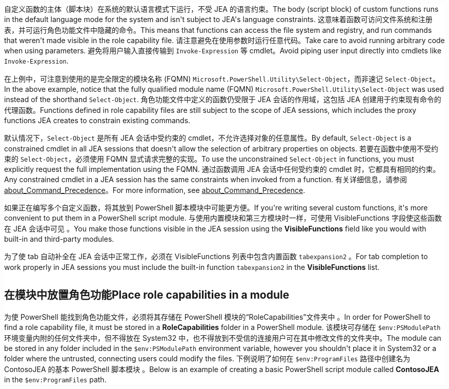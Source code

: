 <span data-ttu-id="353ce-194">自定义函数的主体（脚本块）在系统的默认语言模式下运行，不受 JEA 的语言约束。</span><span class="sxs-lookup"><span data-stu-id="353ce-194">The body (script block) of custom functions runs in the default language mode for the system and isn't subject to JEA's language constraints.</span></span> <span data-ttu-id="353ce-195">这意味着函数可访问文件系统和注册表，并可运行角色功能文件中隐藏的命令。</span><span class="sxs-lookup"><span data-stu-id="353ce-195">This means that functions can access the file system and registry, and run commands that weren't made visible in the role capability file.</span></span> <span data-ttu-id="353ce-196">请注意避免在使用参数时运行任意代码。</span><span class="sxs-lookup"><span data-stu-id="353ce-196">Take care to avoid running arbitrary code when using parameters.</span></span> <span data-ttu-id="353ce-197">避免将用户输入直接传输到 `Invoke-Expression` 等 cmdlet。</span><span class="sxs-lookup"><span data-stu-id="353ce-197">Avoid piping user input directly into cmdlets like `Invoke-Expression`.</span></span>

<span data-ttu-id="353ce-198">在上例中，可注意到使用的是完全限定的模块名称 (FQMN) `Microsoft.PowerShell.Utility\Select-Object`，而非速记 `Select-Object`。</span><span class="sxs-lookup"><span data-stu-id="353ce-198">In the above example, notice that the fully qualified module name (FQMN) `Microsoft.PowerShell.Utility\Select-Object` was used instead of the shorthand `Select-Object`.</span></span>
<span data-ttu-id="353ce-199">角色功能文件中定义的函数仍受限于 JEA 会话的作用域，这包括 JEA 创建用于约束现有命令的代理函数。</span><span class="sxs-lookup"><span data-stu-id="353ce-199">Functions defined in role capability files are still subject to the scope of JEA sessions, which includes the proxy functions JEA creates to constrain existing commands.</span></span>

<span data-ttu-id="353ce-200">默认情况下，`Select-Object` 是所有 JEA 会话中受约束的 cmdlet，不允许选择对象的任意属性。</span><span class="sxs-lookup"><span data-stu-id="353ce-200">By default, `Select-Object` is a constrained cmdlet in all JEA sessions that doesn't allow the selection of arbitrary properties on objects.</span></span> <span data-ttu-id="353ce-201">若要在函数中使用不受约束的 `Select-Object`，必须使用 FQMN 显式请求完整的实现。</span><span class="sxs-lookup"><span data-stu-id="353ce-201">To use the unconstrained `Select-Object` in functions, you must explicitly request the full implementation using the FQMN.</span></span> <span data-ttu-id="353ce-202">通过函数调用 JEA 会话中任何受约束的 cmdlet 时，它都具有相同的约束。</span><span class="sxs-lookup"><span data-stu-id="353ce-202">Any constrained cmdlet in a JEA session has the same constraints when invoked from a function.</span></span> <span data-ttu-id="353ce-203">有关详细信息，请参阅 [about_Command_Precedence](/powershell/module/microsoft.powershell.core/about/about_command_precedence)。</span><span class="sxs-lookup"><span data-stu-id="353ce-203">For more information, see [about_Command_Precedence](/powershell/module/microsoft.powershell.core/about/about_command_precedence).</span></span>

<span data-ttu-id="353ce-204">如果正在编写多个自定义函数，将其放到 PowerShell 脚本模块中可能更方便。</span><span class="sxs-lookup"><span data-stu-id="353ce-204">If you're writing several custom functions, it's more convenient to put them in a PowerShell script module.</span></span> <span data-ttu-id="353ce-205">与使用内置模块和第三方模块时一样，可使用 VisibleFunctions 字段使这些函数在 JEA 会话中可见  。</span><span class="sxs-lookup"><span data-stu-id="353ce-205">You make those functions visible in the JEA session using the **VisibleFunctions** field like you would with built-in and third-party modules.</span></span>

<span data-ttu-id="353ce-206">为了使 tab 自动补全在 JEA 会话中正常工作，必须在 VisibleFunctions 列表中包含内置函数 `tabexpansion2`  。</span><span class="sxs-lookup"><span data-stu-id="353ce-206">For tab completion to work properly in JEA sessions you must include the built-in function `tabexpansion2` in the **VisibleFunctions** list.</span></span>

## <a name="place-role-capabilities-in-a-module"></a><span data-ttu-id="353ce-207">在模块中放置角色功能</span><span class="sxs-lookup"><span data-stu-id="353ce-207">Place role capabilities in a module</span></span>

<span data-ttu-id="353ce-208">为使 PowerShell 能找到角色功能文件，必须将其存储在 PowerShell 模块的“RoleCapabilities”文件夹中  。</span><span class="sxs-lookup"><span data-stu-id="353ce-208">In order for PowerShell to find a role capability file, it must be stored in a **RoleCapabilities** folder in a PowerShell module.</span></span> <span data-ttu-id="353ce-209">该模块可存储在 `$env:PSModulePath` 环境变量内附的任何文件夹中，但不得放在 System32 中，也不得放到不受信的连接用户可在其中修改文件的文件夹中。</span><span class="sxs-lookup"><span data-stu-id="353ce-209">The module can be stored in any folder included in the `$env:PSModulePath` environment variable, however you shouldn't place it in System32 or a folder where the untrusted, connecting users could modify the files.</span></span> <span data-ttu-id="353ce-210">下例说明了如何在 `$env:ProgramFiles` 路径中创建名为 ContosoJEA 的基本 PowerShell 脚本模块  。</span><span class="sxs-lookup"><span data-stu-id="353ce-210">Below is an example of creating a basic PowerShell script module called **ContosoJEA** in the `$env:ProgramFiles` path.</span></span>
